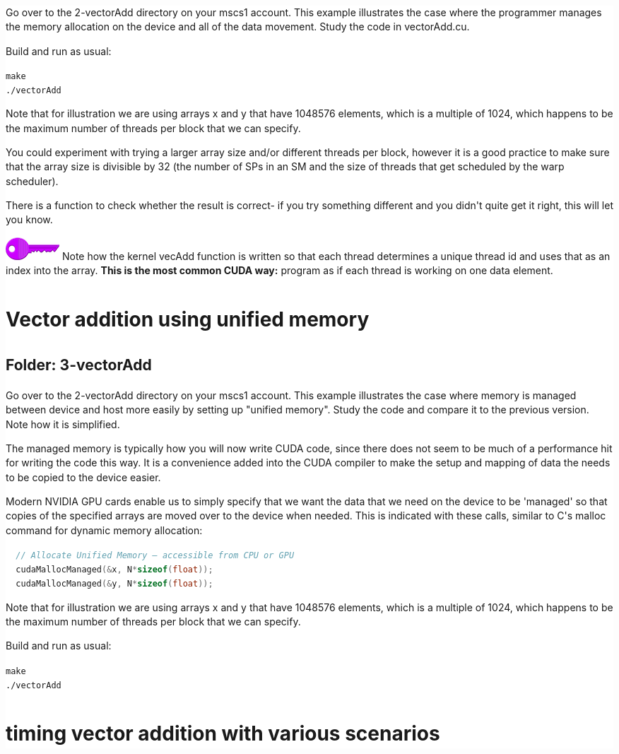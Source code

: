 Go over to the 2-vectorAdd directory on your mscs1 account. This example illustrates the case where the programmer manages the memory allocation on the device and all of the data movement. Study the code in vectorAdd.cu.

Build and run as usual:

    make
    ./vectorAdd

Note that for illustration we are using arrays x and y that have 1048576 elements, which is a multiple of 1024, which happens to be the maximum number of threads per block that we can specify.

You could experiment with trying a larger array size and/or different threads per block, however it is a good practice to make sure that the array size is divisible by 32 (the number of SPs in an SM and the size of threads that get scheduled by the warp scheduler).

There is a function to check whether the result is correct- if you try something different and you didn't quite get it right, this will let you know.

![](./img/key1.png) Note how the kernel vecAdd function is written so that each thread determines a unique thread id and uses that as an index into the array. **This is the most common CUDA way:** program as if each thread is working on one data element.

# Vector addition using unified memory
## Folder: 3-vectorAdd
Go over to the 2-vectorAdd directory on your mscs1 account. This example illustrates the case where memory is managed between device and host more easily by setting up "unified memory". Study the code and compare it to the previous version. Note how it is simplified.

The managed memory is typically how you will now write CUDA code, since there does not seem to be much of a performance hit for writing the code this way. It is a convenience added into the CUDA compiler to make the setup and mapping of data the needs to be copied to the device easier.

Modern NVIDIA GPU cards enable us to simply specify that we want the data that we need on the device to be 'managed' so that copies of the specified arrays are moved over to the device when needed. This is indicated with these calls, similar to C's malloc command for dynamic memory allocation:

```C
  // Allocate Unified Memory – accessible from CPU or GPU
  cudaMallocManaged(&x, N*sizeof(float));
  cudaMallocManaged(&y, N*sizeof(float));
  ```

Note that for illustration we are using arrays x and y that have 1048576 elements, which is a multiple of 1024, which happens to be the maximum number of threads per block that we can specify.

Build and run as usual:

    make
    ./vectorAdd


# timing vector addition with various scenarios
